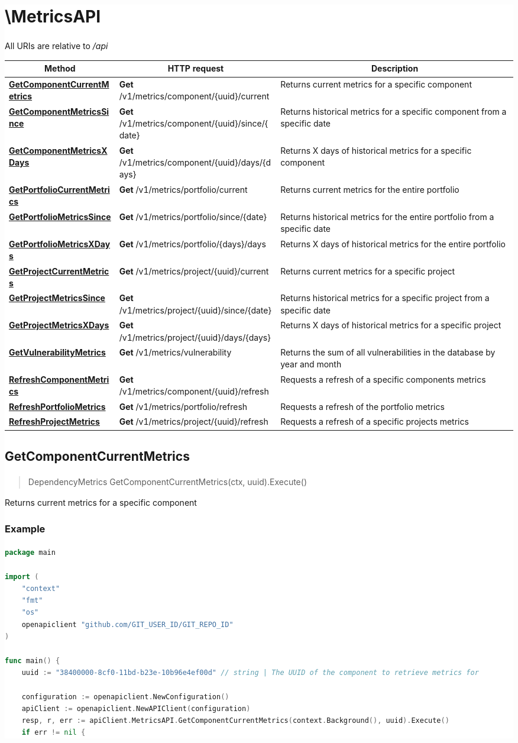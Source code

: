 # \MetricsAPI

All URIs are relative to */api*

Method | HTTP request | Description
------------- | ------------- | -------------
[**GetComponentCurrentMetrics**](MetricsAPI.md#GetComponentCurrentMetrics) | **Get** /v1/metrics/component/{uuid}/current | Returns current metrics for a specific component
[**GetComponentMetricsSince**](MetricsAPI.md#GetComponentMetricsSince) | **Get** /v1/metrics/component/{uuid}/since/{date} | Returns historical metrics for a specific component from a specific date
[**GetComponentMetricsXDays**](MetricsAPI.md#GetComponentMetricsXDays) | **Get** /v1/metrics/component/{uuid}/days/{days} | Returns X days of historical metrics for a specific component
[**GetPortfolioCurrentMetrics**](MetricsAPI.md#GetPortfolioCurrentMetrics) | **Get** /v1/metrics/portfolio/current | Returns current metrics for the entire portfolio
[**GetPortfolioMetricsSince**](MetricsAPI.md#GetPortfolioMetricsSince) | **Get** /v1/metrics/portfolio/since/{date} | Returns historical metrics for the entire portfolio from a specific date
[**GetPortfolioMetricsXDays**](MetricsAPI.md#GetPortfolioMetricsXDays) | **Get** /v1/metrics/portfolio/{days}/days | Returns X days of historical metrics for the entire portfolio
[**GetProjectCurrentMetrics**](MetricsAPI.md#GetProjectCurrentMetrics) | **Get** /v1/metrics/project/{uuid}/current | Returns current metrics for a specific project
[**GetProjectMetricsSince**](MetricsAPI.md#GetProjectMetricsSince) | **Get** /v1/metrics/project/{uuid}/since/{date} | Returns historical metrics for a specific project from a specific date
[**GetProjectMetricsXDays**](MetricsAPI.md#GetProjectMetricsXDays) | **Get** /v1/metrics/project/{uuid}/days/{days} | Returns X days of historical metrics for a specific project
[**GetVulnerabilityMetrics**](MetricsAPI.md#GetVulnerabilityMetrics) | **Get** /v1/metrics/vulnerability | Returns the sum of all vulnerabilities in the database by year and month
[**RefreshComponentMetrics**](MetricsAPI.md#RefreshComponentMetrics) | **Get** /v1/metrics/component/{uuid}/refresh | Requests a refresh of a specific components metrics
[**RefreshPortfolioMetrics**](MetricsAPI.md#RefreshPortfolioMetrics) | **Get** /v1/metrics/portfolio/refresh | Requests a refresh of the portfolio metrics
[**RefreshProjectMetrics**](MetricsAPI.md#RefreshProjectMetrics) | **Get** /v1/metrics/project/{uuid}/refresh | Requests a refresh of a specific projects metrics



## GetComponentCurrentMetrics

> DependencyMetrics GetComponentCurrentMetrics(ctx, uuid).Execute()

Returns current metrics for a specific component



### Example

```go
package main

import (
	"context"
	"fmt"
	"os"
	openapiclient "github.com/GIT_USER_ID/GIT_REPO_ID"
)

func main() {
	uuid := "38400000-8cf0-11bd-b23e-10b96e4ef00d" // string | The UUID of the component to retrieve metrics for

	configuration := openapiclient.NewConfiguration()
	apiClient := openapiclient.NewAPIClient(configuration)
	resp, r, err := apiClient.MetricsAPI.GetComponentCurrentMetrics(context.Background(), uuid).Execute()
	if err != nil {
```